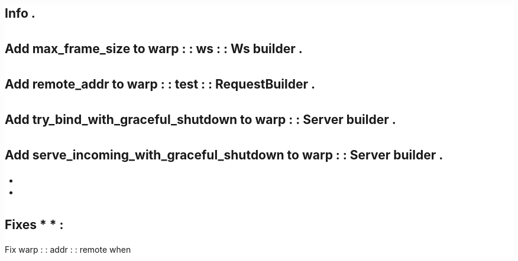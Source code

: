 Info
.
-
Add
max_frame_size
to
warp
:
:
ws
:
:
Ws
builder
.
-
Add
remote_addr
to
warp
:
:
test
:
:
RequestBuilder
.
-
Add
try_bind_with_graceful_shutdown
to
warp
:
:
Server
builder
.
-
Add
serve_incoming_with_graceful_shutdown
to
warp
:
:
Server
builder
.
-
*
*
Fixes
*
*
:
-
Fix
warp
:
:
addr
:
:
remote
when